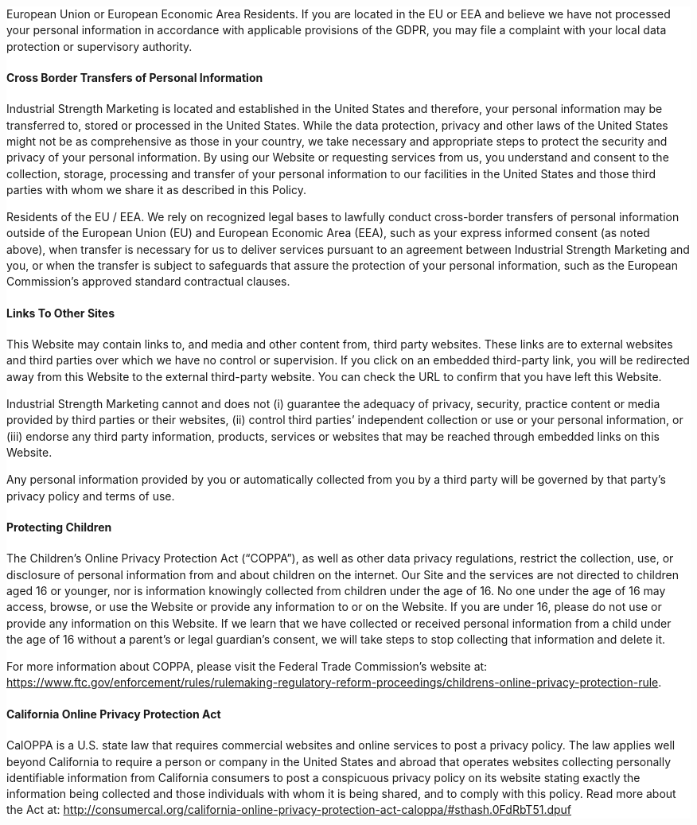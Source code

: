 European Union or European Economic Area Residents.  If you are located in the EU or EEA and believe we have not processed your personal information in accordance with applicable provisions of the GDPR, you may file a complaint with your local data protection or supervisory authority.

#### Cross Border Transfers of Personal Information

Industrial Strength Marketing is located and established in the United States and therefore, your personal information may be transferred to, stored or processed in the United States.  While the data protection, privacy and other laws of the United States might not be as comprehensive as those in your country, we take necessary and appropriate steps to protect the security and privacy of your personal information.  By using our Website or requesting services from us, you understand and consent to the collection, storage, processing and transfer of your personal information to our facilities in the United States and those third parties with whom we share it as described in this Policy.

Residents of the EU / EEA. We rely on recognized legal bases to lawfully conduct cross-border transfers of personal information outside of the European Union (EU) and European Economic Area (EEA), such as your express informed consent (as noted above), when transfer is necessary for us to deliver services pursuant to an agreement between Industrial Strength Marketing and you, or when the transfer is subject to safeguards that assure the protection of your personal information, such as the European Commission’s approved standard contractual clauses.

#### Links To Other Sites

This Website may contain links to, and media and other content from, third party websites.  These links are to external websites and third parties over which we have no control or supervision.  If you click on an embedded third-party link, you will be redirected away from this Website to the external third-party website.  You can check the URL to confirm that you have left this Website.

Industrial Strength Marketing cannot and does not (i) guarantee the adequacy of privacy, security, practice content or media provided by third parties or their websites, (ii) control third parties’ independent collection or use or your personal information, or (iii) endorse any third party information, products, services or websites that may be reached through embedded links on this Website.

Any personal information provided by you or automatically collected from you by a third party will be governed by that party’s privacy policy and terms of use.

#### Protecting Children

The Children’s Online Privacy Protection Act (“COPPA”), as well as other data privacy regulations, restrict the collection, use, or disclosure of personal information from and about children on the internet.  Our Site and the services are not directed to children aged 16 or younger, nor is information knowingly collected from children under the age of 16. No one under the age of 16 may access, browse, or use the Website or provide any information to or on the Website.  If you are under 16, please do not use or provide any information on this Website. If we learn that we have collected or received personal information from a child under the age of 16 without a parent’s or legal guardian’s consent, we will take steps to stop collecting that information and delete it.

For more information about COPPA, please visit the Federal Trade Commission’s website at: https://www.ftc.gov/enforcement/rules/rulemaking-regulatory-reform-proceedings/childrens-online-privacy-protection-rule.

#### California Online Privacy Protection Act

CalOPPA is a U.S. state law that requires commercial websites and online services to post a privacy policy. The law applies well beyond California to require a person or company in the United States and abroad that operates websites collecting personally identifiable information from California consumers to post a conspicuous privacy policy on its website stating exactly the information being collected and those individuals with whom it is being shared, and to comply with this policy.  Read more about the Act at: http://consumercal.org/california-online-privacy-protection-act-caloppa/#sthash.0FdRbT51.dpuf
